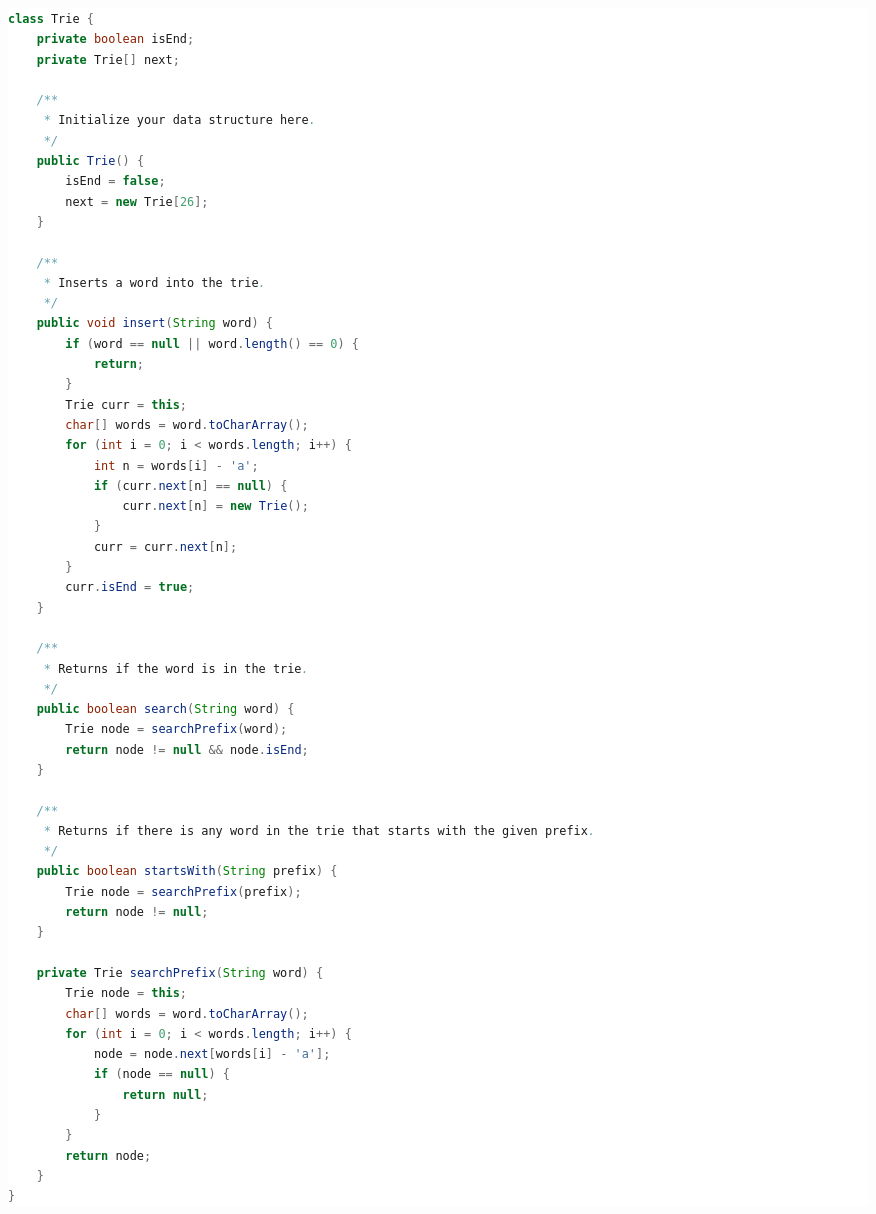 ```java
class Trie {
    private boolean isEnd;
    private Trie[] next;

    /**
     * Initialize your data structure here.
     */
    public Trie() {
        isEnd = false;
        next = new Trie[26];
    }

    /**
     * Inserts a word into the trie.
     */
    public void insert(String word) {
        if (word == null || word.length() == 0) {
            return;
        }
        Trie curr = this;
        char[] words = word.toCharArray();
        for (int i = 0; i < words.length; i++) {
            int n = words[i] - 'a';
            if (curr.next[n] == null) {
                curr.next[n] = new Trie();
            }
            curr = curr.next[n];
        }
        curr.isEnd = true;
    }

    /**
     * Returns if the word is in the trie.
     */
    public boolean search(String word) {
        Trie node = searchPrefix(word);
        return node != null && node.isEnd;
    }

    /**
     * Returns if there is any word in the trie that starts with the given prefix.
     */
    public boolean startsWith(String prefix) {
        Trie node = searchPrefix(prefix);
        return node != null;
    }

    private Trie searchPrefix(String word) {
        Trie node = this;
        char[] words = word.toCharArray();
        for (int i = 0; i < words.length; i++) {
            node = node.next[words[i] - 'a'];
            if (node == null) {
                return null;
            }
        }
        return node;
    }
}
```
